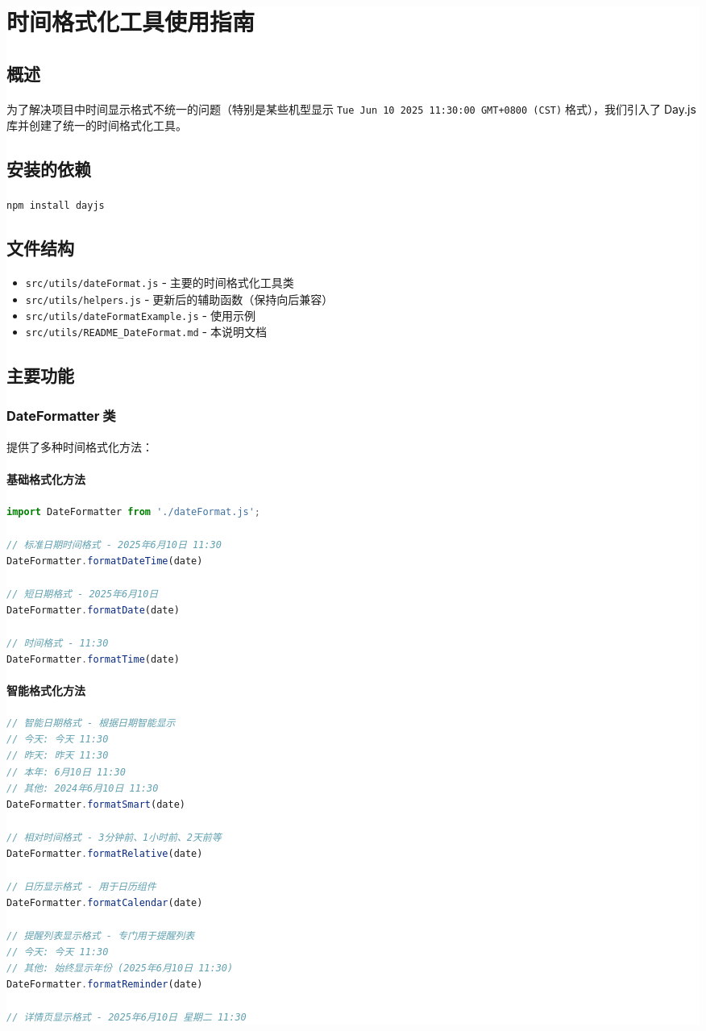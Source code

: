 # 时间格式化工具使用指南

## 概述

为了解决项目中时间显示格式不统一的问题（特别是某些机型显示 `Tue Jun 10 2025 11:30:00 GMT+0800 (CST)` 格式），我们引入了 Day.js 库并创建了统一的时间格式化工具。

## 安装的依赖

```bash
npm install dayjs
```

## 文件结构

- `src/utils/dateFormat.js` - 主要的时间格式化工具类
- `src/utils/helpers.js` - 更新后的辅助函数（保持向后兼容）
- `src/utils/dateFormatExample.js` - 使用示例
- `src/utils/README_DateFormat.md` - 本说明文档

## 主要功能

### DateFormatter 类

提供了多种时间格式化方法：

#### 基础格式化方法

```javascript
import DateFormatter from './dateFormat.js';

// 标准日期时间格式 - 2025年6月10日 11:30
DateFormatter.formatDateTime(date)

// 短日期格式 - 2025年6月10日  
DateFormatter.formatDate(date)

// 时间格式 - 11:30
DateFormatter.formatTime(date)
```

#### 智能格式化方法

```javascript
// 智能日期格式 - 根据日期智能显示
// 今天: 今天 11:30
// 昨天: 昨天 11:30  
// 本年: 6月10日 11:30
// 其他: 2024年6月10日 11:30
DateFormatter.formatSmart(date)

// 相对时间格式 - 3分钟前、1小时前、2天前等
DateFormatter.formatRelative(date)

// 日历显示格式 - 用于日历组件
DateFormatter.formatCalendar(date)

// 提醒列表显示格式 - 专门用于提醒列表
// 今天: 今天 11:30
// 其他: 始终显示年份 (2025年6月10日 11:30)
DateFormatter.formatReminder(date)

// 详情页显示格式 - 2025年6月10日 星期二 11:30
```